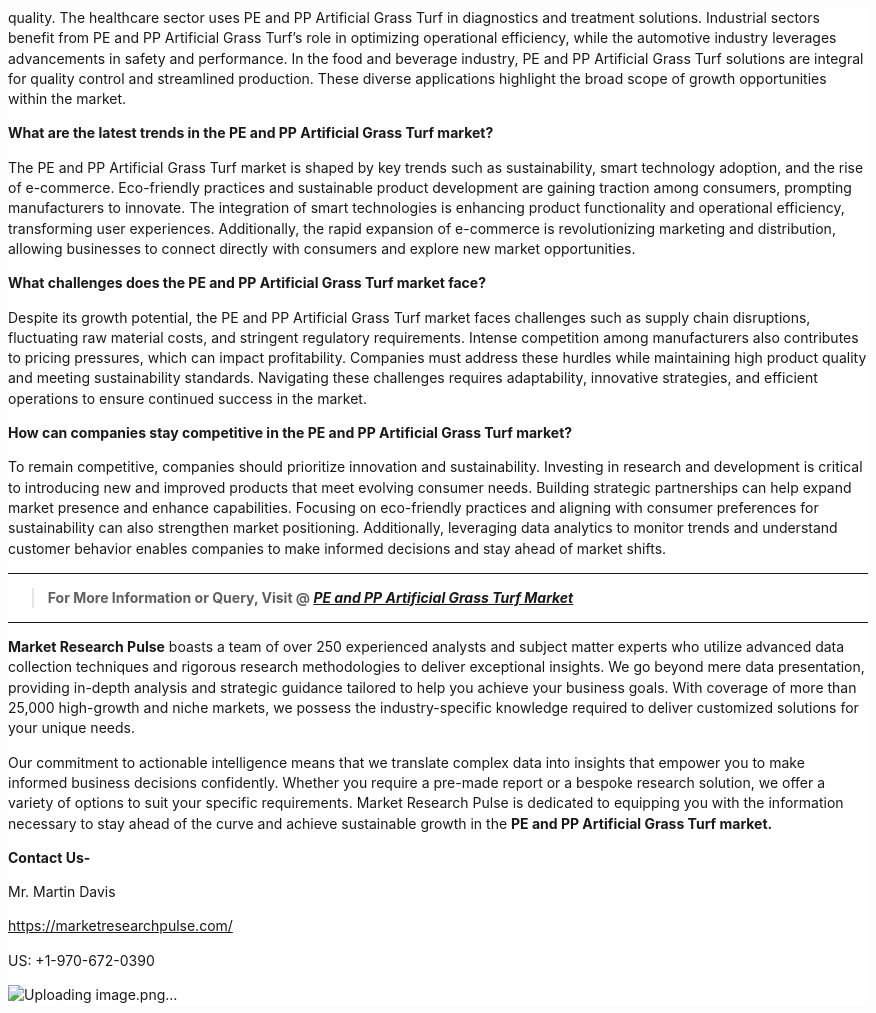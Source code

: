quality. The healthcare sector uses PE and PP Artificial Grass Turf in diagnostics and treatment solutions. Industrial sectors benefit from PE and PP Artificial Grass Turf&rsquo;s role in optimizing operational efficiency, while the automotive industry leverages advancements in safety and performance. In the food and beverage industry, PE and PP Artificial Grass Turf solutions are integral for quality control and streamlined production. These diverse applications highlight the broad scope of growth opportunities within the market.</p><p><strong>What are the latest trends in the PE and PP Artificial Grass Turf market?</strong></p><p>The PE and PP Artificial Grass Turf market is shaped by key trends such as sustainability, smart technology adoption, and the rise of e-commerce. Eco-friendly practices and sustainable product development are gaining traction among consumers, prompting manufacturers to innovate. The integration of smart technologies is enhancing product functionality and operational efficiency, transforming user experiences. Additionally, the rapid expansion of e-commerce is revolutionizing marketing and distribution, allowing businesses to connect directly with consumers and explore new market opportunities.</p><p><strong>What challenges does the PE and PP Artificial Grass Turf market face?</strong></p><p>Despite its growth potential, the PE and PP Artificial Grass Turf market faces challenges such as supply chain disruptions, fluctuating raw material costs, and stringent regulatory requirements. Intense competition among manufacturers also contributes to pricing pressures, which can impact profitability. Companies must address these hurdles while maintaining high product quality and meeting sustainability standards. Navigating these challenges requires adaptability, innovative strategies, and efficient operations to ensure continued success in the market.</p><p><strong>How can companies stay competitive in the PE and PP Artificial Grass Turf market?</strong></p><p>To remain competitive, companies should prioritize innovation and sustainability. Investing in research and development is critical to introducing new and improved products that meet evolving consumer needs. Building strategic partnerships can help expand market presence and enhance capabilities. Focusing on eco-friendly practices and aligning with consumer preferences for sustainability can also strengthen market positioning. Additionally, leveraging data analytics to monitor trends and understand customer behavior enables companies to make informed decisions and stay ahead of market shifts.</p><hr /><blockquote><p><strong>For More Information or Query, Visit @&nbsp;<em><a href="https://marketresearchpulse.com/report/19568/pe-and-pp-artificial-grass-turf-market?utm_source=Linkedin&utm_medium=027">PE and PP Artificial Grass Turf Market</a></em></strong></p></blockquote><hr /><p><strong>Market Research Pulse</strong> boasts a team of over 250 experienced analysts and subject matter experts who utilize advanced data collection techniques and rigorous research methodologies to deliver exceptional insights. We go beyond mere data presentation, providing in-depth analysis and strategic guidance tailored to help you achieve your business goals. With coverage of more than 25,000 high-growth and niche markets, we possess the industry-specific knowledge required to deliver customized solutions for your unique needs.</p><p>Our commitment to actionable intelligence means that we translate complex data into insights that empower you to make informed business decisions confidently. Whether you require a pre-made report or a bespoke research solution, we offer a variety of options to suit your specific requirements. Market Research Pulse is dedicated to equipping you with the information necessary to stay ahead of the curve and achieve sustainable growth in the <strong>PE and PP Artificial Grass Turf market.</strong></p><p><strong>Contact Us-</strong></p><p>Mr. Martin Davis</p><p>https://marketresearchpulse.com/</p><p>US: +1-970-672-0390</p>
![Uploading image.png…]()
